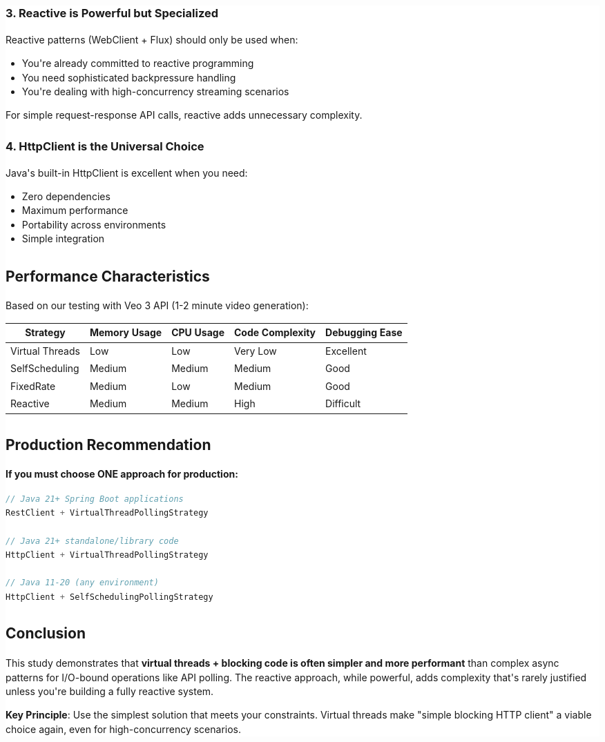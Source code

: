 ### 3. Reactive is Powerful but Specialized
Reactive patterns (WebClient + Flux) should only be used when:
- You're already committed to reactive programming
- You need sophisticated backpressure handling
- You're dealing with high-concurrency streaming scenarios

For simple request-response API calls, reactive adds unnecessary complexity.

### 4. HttpClient is the Universal Choice
Java's built-in HttpClient is excellent when you need:
- Zero dependencies
- Maximum performance
- Portability across environments
- Simple integration

## Performance Characteristics

Based on our testing with Veo 3 API (1-2 minute video generation):

| Strategy | Memory Usage | CPU Usage | Code Complexity | Debugging Ease |
|----------|--------------|-----------|-----------------|----------------|
| Virtual Threads | Low | Low | Very Low | Excellent |
| SelfScheduling | Medium | Medium | Medium | Good |
| FixedRate | Medium | Low | Medium | Good |
| Reactive | Medium | Medium | High | Difficult |

## Production Recommendation

**If you must choose ONE approach for production:**

```java
// Java 21+ Spring Boot applications
RestClient + VirtualThreadPollingStrategy

// Java 21+ standalone/library code
HttpClient + VirtualThreadPollingStrategy

// Java 11-20 (any environment)
HttpClient + SelfSchedulingPollingStrategy
```

## Conclusion

This study demonstrates that **virtual threads + blocking code is often simpler and more performant** than complex async patterns for I/O-bound operations like API polling. The reactive approach, while powerful, adds complexity that's rarely justified unless you're building a fully reactive system.

**Key Principle**: Use the simplest solution that meets your constraints. Virtual threads make "simple blocking HTTP client" a viable choice again, even for high-concurrency scenarios.
